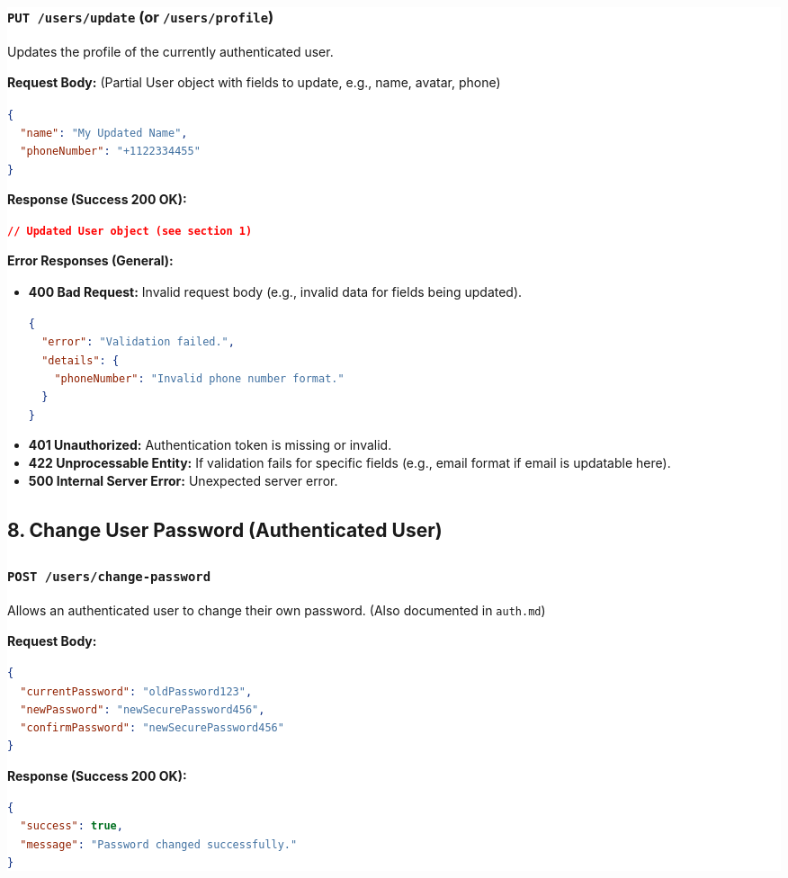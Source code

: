 ### `PUT /users/update` (or `/users/profile`)

Updates the profile of the currently authenticated user.

**Request Body:** (Partial User object with fields to update, e.g., name, avatar, phone)

```json
{
  "name": "My Updated Name",
  "phoneNumber": "+1122334455"
}
```

**Response (Success 200 OK):**

```json
// Updated User object (see section 1)
```

**Error Responses (General):**

*   **400 Bad Request:** Invalid request body (e.g., invalid data for fields being updated).
    ```json
    {
      "error": "Validation failed.",
      "details": {
        "phoneNumber": "Invalid phone number format."
      }
    }
    ```
*   **401 Unauthorized:** Authentication token is missing or invalid.
*   **422 Unprocessable Entity:** If validation fails for specific fields (e.g., email format if email is updatable here).
*   **500 Internal Server Error:** Unexpected server error.

## 8. Change User Password (Authenticated User)

### `POST /users/change-password`

Allows an authenticated user to change their own password. (Also documented in `auth.md`)

**Request Body:**

```json
{
  "currentPassword": "oldPassword123",
  "newPassword": "newSecurePassword456",
  "confirmPassword": "newSecurePassword456"
}
```

**Response (Success 200 OK):**

```json
{
  "success": true,
  "message": "Password changed successfully."
}
```
